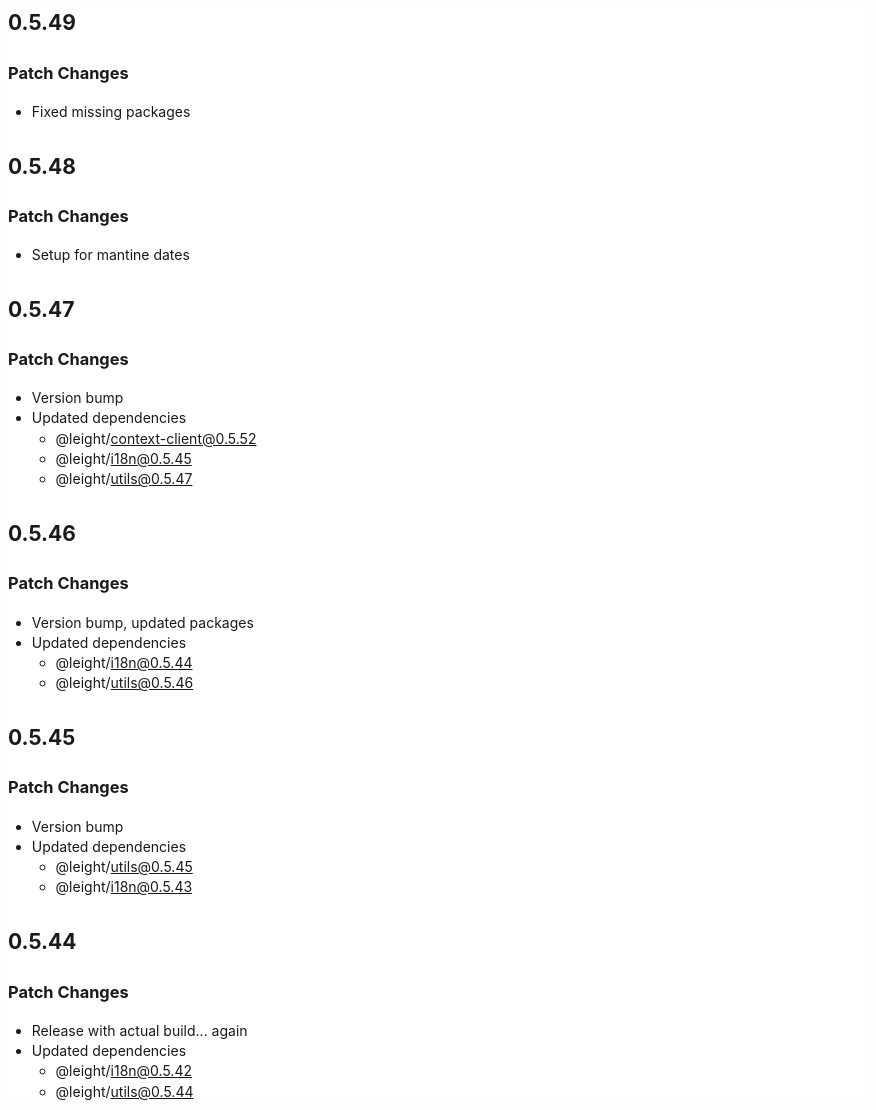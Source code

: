 ## 0.5.49

### Patch Changes

- Fixed missing packages

## 0.5.48

### Patch Changes

- Setup for mantine dates

## 0.5.47

### Patch Changes

- Version bump
- Updated dependencies
  - @leight/context-client@0.5.52
  - @leight/i18n@0.5.45
  - @leight/utils@0.5.47

## 0.5.46

### Patch Changes

- Version bump, updated packages
- Updated dependencies
  - @leight/i18n@0.5.44
  - @leight/utils@0.5.46

## 0.5.45

### Patch Changes

- Version bump
- Updated dependencies
  - @leight/utils@0.5.45
  - @leight/i18n@0.5.43

## 0.5.44

### Patch Changes

- Release with actual build... again
- Updated dependencies
  - @leight/i18n@0.5.42
  - @leight/utils@0.5.44
